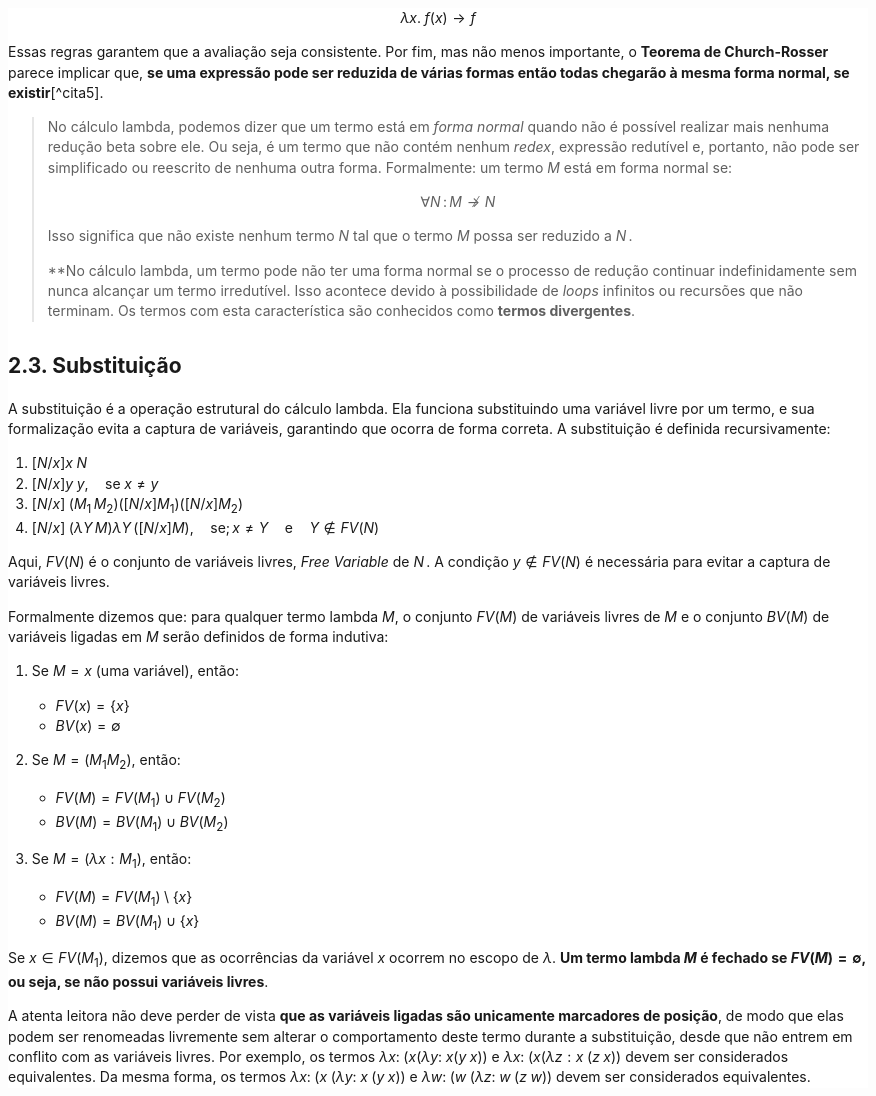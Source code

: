    $$\lambda x.\;f(x) \rightarrow f$$

Essas regras garantem que a avaliação seja consistente. Por fim, mas não menos importante, o **Teorema de Church-Rosser** parece implicar que, **se uma expressão pode ser reduzida de várias formas então todas chegarão à mesma forma normal, se existir**[^cita5].

>No cálculo lambda, podemos dizer que um termo está em _forma normal_ quando não é possível realizar mais nenhuma redução beta sobre ele. Ou seja, é um termo que não contém nenhum _redex_, expressão redutível e, portanto, não pode ser simplificado ou reescrito de nenhuma outra forma. Formalmente: um termo $M$ está em forma normal se:
>
>$$\forall N \, : \, M \not\rightarrow N$$
>
>Isso significa que não existe nenhum termo $N$ tal que o termo $M$ possa ser reduzido a $N\,$.
>
>**No cálculo lambda, um termo pode não ter uma forma normal se o processo de redução continuar indefinidamente sem nunca alcançar um termo irredutível. Isso acontece devido à possibilidade de _loops_ infinitos ou recursões que não terminam. Os termos com esta característica são conhecidos como **termos divergentes**.

## 2.3. Substituição

A substituição é a operação estrutural do cálculo lambda. Ela funciona substituindo uma variável livre por um termo, e sua formalização evita a captura de variáveis, garantindo que ocorra de forma correta. A substituição é definida recursivamente:

1. $[N/x] x\;N$
2. $[N/x] y\;y, \quad \text{se}\;x \neq y$
3. $[N/x]\;(M_1 \, M_2) ([N/x]M_1)([N/x]M_2)$
4. $[N/x]\;(\lambda Y \, M) \lambda Y \, ([N/x]M), \quad \text{se} ; x \neq Y \quad \text{e} \quad Y \notin FV(N)$

Aqui, $FV(N)$ é o conjunto de variáveis livres, _Free Variable_ de $N\,$. A condição $y \notin FV(N)$ é necessária para evitar a captura de variáveis livres.

Formalmente dizemos que: para qualquer termo lambda $M$, o conjunto $FV(M)$ de variáveis livres de $M$ e o conjunto $BV(M)$ de variáveis ligadas em $M$ serão definidos de forma indutiva:

1. Se $M = x$ (uma variável), então:
   - $FV(x) = \{x\}$
   - $BV(x) = \emptyset$

2. Se $M = (M_1 M_2)$, então:
   - $FV(M) = FV(M_1) \cup FV(M_2)$
   - $BV(M) = BV(M_1) \cup BV(M_2)$

3. Se $M = (\lambda x: M_1)$, então:
   - $FV(M) = FV(M_1) \setminus \{x\}$
   - $BV(M) = BV(M_1) \cup \{x\}$

Se $x \in FV(M_1)$, dizemos que as ocorrências da variável $x$ ocorrem no escopo de $\lambda$. **Um termo lambda $M$ é fechado se $FV(M) = \emptyset$, ou seja, se não possui variáveis livres**.

A atenta leitora não deve perder de vista **que as variáveis ligadas são unicamente marcadores de posição**, de modo que elas podem ser renomeadas livremente sem alterar o comportamento deste termo durante a substituição, desde que não entrem em conflito com as variáveis livres. Por exemplo, os termos $\lambda x:\;(x(\lambda y:\;x(y\;x))$ e $\lambda x:\;(x(\lambda z: x\;(z\;x))$ devem ser considerados equivalentes. Da mesma forma, os termos $\lambda x:\; (x\;(\lambda y:\; x\;(y\;x))$ e $\lambda w:\; (w\;(\lambda z:\; w\;(z\;w))$ devem ser considerados equivalentes.
